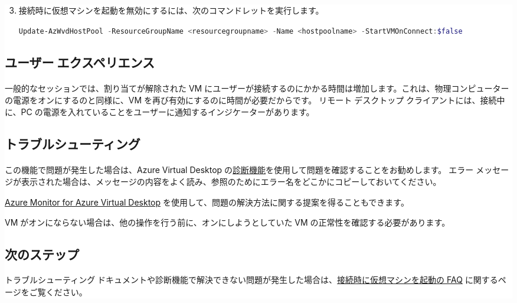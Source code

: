 3. 接続時に仮想マシンを起動を無効にするには、次のコマンドレットを実行します。

    ```powershell
    Update-AzWvdHostPool -ResourceGroupName <resourcegroupname> -Name <hostpoolname> -StartVMOnConnect:$false
    ```

## <a name="user-experience"></a>ユーザー エクスペリエンス

一般的なセッションでは、割り当てが解除された VM にユーザーが接続するのにかかる時間は増加します。これは、物理コンピューターの電源をオンにするのと同様に、VM を再び有効にするのに時間が必要だからです。 リモート デスクトップ クライアントには、接続中に、PC の電源を入れていることをユーザーに通知するインジケーターがあります。

## <a name="troubleshooting"></a>トラブルシューティング

この機能で問題が発生した場合は、Azure Virtual Desktop の[診断機能](diagnostics-log-analytics.md)を使用して問題を確認することをお勧めします。 エラー メッセージが表示された場合は、メッセージの内容をよく読み、参照のためにエラー名をどこかにコピーしておいてください。

[Azure Monitor for Azure Virtual Desktop](azure-monitor.md) を使用して、問題の解決方法に関する提案を得ることもできます。

VM がオンにならない場合は、他の操作を行う前に、オンにしようとしていた VM の正常性を確認する必要があります。

## <a name="next-steps"></a>次のステップ

トラブルシューティング ドキュメントや診断機能で解決できない問題が発生した場合は、[接続時に仮想マシンを起動の FAQ](start-virtual-machine-connect-faq.md) に関するページをご覧ください。
